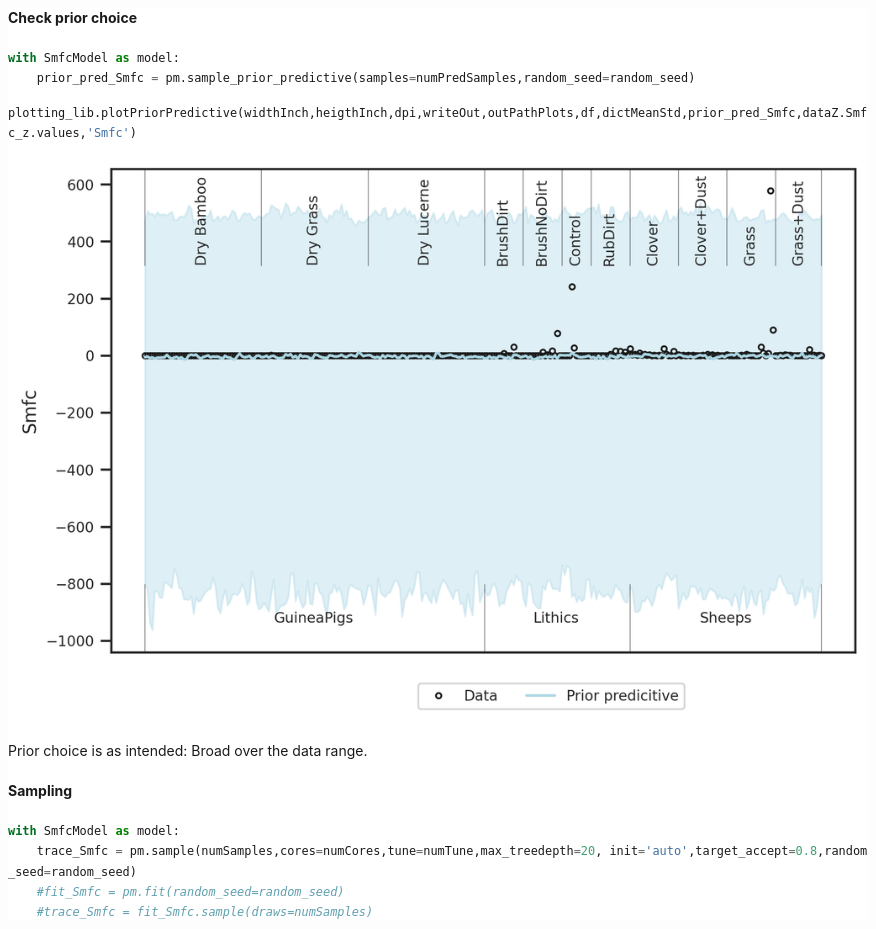 


#### Check prior choice


```python
with SmfcModel as model:
    prior_pred_Smfc = pm.sample_prior_predictive(samples=numPredSamples,random_seed=random_seed)
```


```python
plotting_lib.plotPriorPredictive(widthInch,heigthInch,dpi,writeOut,outPathPlots,df,dictMeanStd,prior_pred_Smfc,dataZ.Smfc_z.values,'Smfc')
```


    
![png](Statistical_Model_ThreeFactor_files/Statistical_Model_ThreeFactor_128_0.png)
    


Prior choice is as intended: Broad over the data range.

#### Sampling


```python
with SmfcModel as model:
    trace_Smfc = pm.sample(numSamples,cores=numCores,tune=numTune,max_treedepth=20, init='auto',target_accept=0.8,random_seed=random_seed)
    #fit_Smfc = pm.fit(random_seed=random_seed)
    #trace_Smfc = fit_Smfc.sample(draws=numSamples)
```
